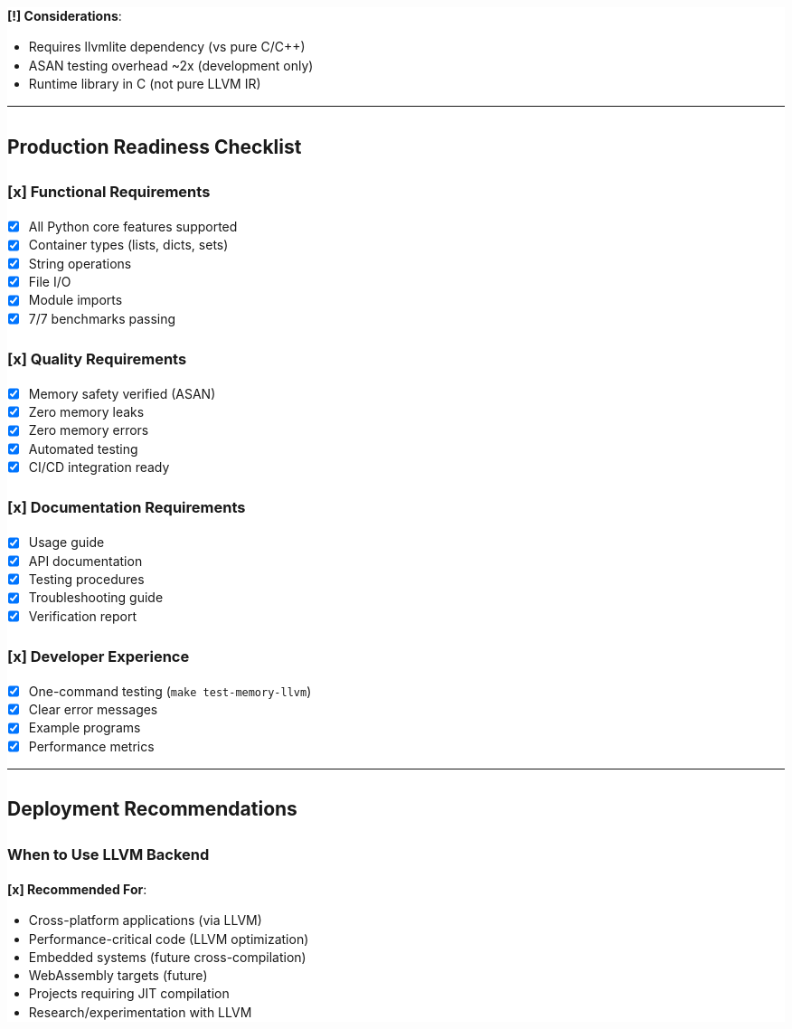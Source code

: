 **[!] Considerations**:
- Requires llvmlite dependency (vs pure C/C++)
- ASAN testing overhead ~2x (development only)
- Runtime library in C (not pure LLVM IR)

---

##  Production Readiness Checklist

### [x] Functional Requirements

- [x] All Python core features supported
- [x] Container types (lists, dicts, sets)
- [x] String operations
- [x] File I/O
- [x] Module imports
- [x] 7/7 benchmarks passing

### [x] Quality Requirements

- [x] Memory safety verified (ASAN)
- [x] Zero memory leaks
- [x] Zero memory errors
- [x] Automated testing
- [x] CI/CD integration ready

### [x] Documentation Requirements

- [x] Usage guide
- [x] API documentation
- [x] Testing procedures
- [x] Troubleshooting guide
- [x] Verification report

### [x] Developer Experience

- [x] One-command testing (`make test-memory-llvm`)
- [x] Clear error messages
- [x] Example programs
- [x] Performance metrics

---

##  Deployment Recommendations

### When to Use LLVM Backend

**[x] Recommended For**:
- Cross-platform applications (via LLVM)
- Performance-critical code (LLVM optimization)
- Embedded systems (future cross-compilation)
- WebAssembly targets (future)
- Projects requiring JIT compilation
- Research/experimentation with LLVM
